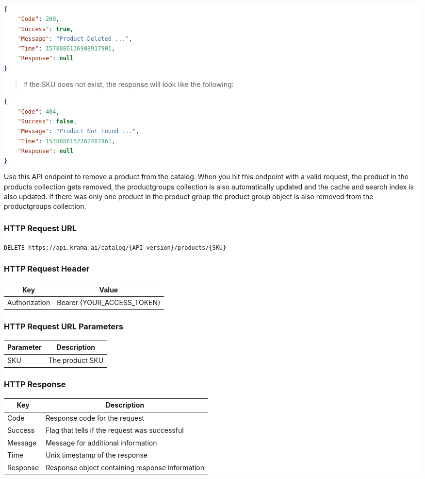 ```json
{
    "Code": 200,
    "Success": true,
    "Message": "Product Deleted ...",
    "Time": 1578886136908917901,
    "Response": null
}
```

> If the SKU does not exist, the response will look like the following:

```json
{
    "Code": 404,
    "Success": false,
    "Message": "Product Not Found ...",
    "Time": 1578886152262487961,
    "Response": null
}
```

Use this API endpoint to remove a product from the catalog. When you hit this endpoint with a valid request, the product in the products collection gets removed, the productgroups collection is also automatically updated and the cache and search index is also updated. If there was only one product in the product group the product group object is also removed from the productgroups collection. 
 

### HTTP Request URL

`DELETE https://api.krama.ai/catalog/{API version}/products/{SKU}`

### HTTP Request Header

| Key               |                Value                         |
|-------------------|----------------------------------------------|
|Authorization      | Bearer {YOUR_ACCESS_TOKEN}                   |

### HTTP Request URL Parameters

| Parameter    | Description         |
|--------------|---------------------|
|SKU           | The product SKU     |

### HTTP Response

|  Key              |    Description                                                                |
|-------------------|-------------------------------------------------------------------------------|
| Code              | Response code for the request                                                 |
| Success           | Flag that tells if the request was successful                                 |
| Message           | Message for additional information                                            |
| Time              | Unix timestamp of the response                                                |
| Response          | Response object containing response information                               |
